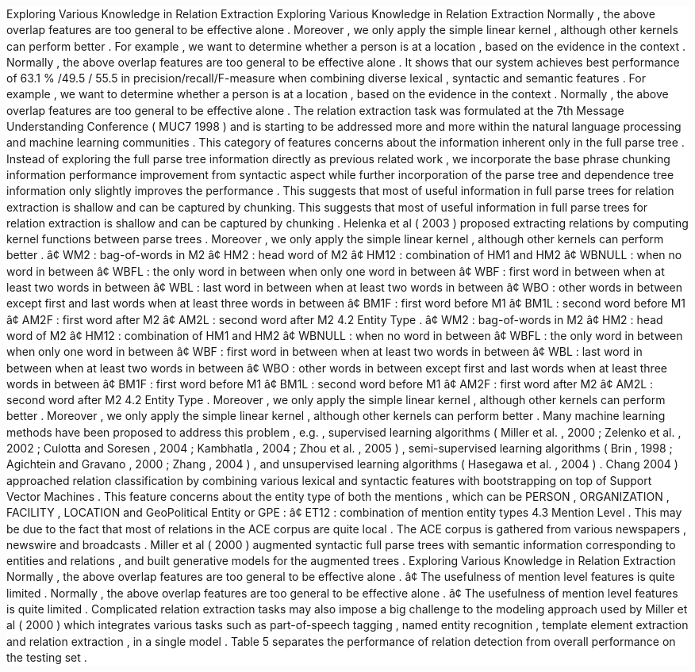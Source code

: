 Exploring Various Knowledge in Relation Extraction
Exploring Various Knowledge in Relation Extraction
Normally , the above overlap features are too general to be effective alone . 
Moreover , we only apply the simple linear kernel , although other kernels can perform better . 
For example , we want to determine whether a person is at a location , based on the evidence in the context . 
Normally , the above overlap features are too general to be effective alone . 
It shows that our system achieves best performance of 63.1 % /49.5 / 55.5 in precision/recall/F-measure when combining diverse lexical , syntactic and semantic features . 
For example , we want to determine whether a person is at a location , based on the evidence in the context . 
Normally , the above overlap features are too general to be effective alone . 
The relation extraction task was formulated at the 7th Message Understanding Conference ( MUC7 1998 ) and is starting to be addressed more and more within the natural language processing and machine learning communities . 
This category of features concerns about the information inherent only in the full parse tree . 
Instead of exploring the full parse tree information directly as previous related work , we incorporate the base phrase chunking information performance improvement from syntactic aspect while further incorporation of the parse tree and dependence tree information only slightly improves the performance . 
This suggests that most of useful information in full parse trees for relation extraction is shallow and can be captured by chunking.
This suggests that most of useful information in full parse trees for relation extraction is shallow and can be captured by chunking . 
Helenka et al ( 2003 ) proposed extracting relations by computing kernel functions between parse trees . 
Moreover , we only apply the simple linear kernel , although other kernels can perform better . 
â¢ WM2 : bag-of-words in M2 â¢ HM2 : head word of M2 â¢ HM12 : combination of HM1 and HM2 â¢ WBNULL : when no word in between â¢ WBFL : the only word in between when only one word in between â¢ WBF : first word in between when at least two words in between â¢ WBL : last word in between when at least two words in between â¢ WBO : other words in between except first and last words when at least three words in between â¢ BM1F : first word before M1 â¢ BM1L : second word before M1 â¢ AM2F : first word after M2 â¢ AM2L : second word after M2 4.2 Entity Type . 
â¢ WM2 : bag-of-words in M2 â¢ HM2 : head word of M2 â¢ HM12 : combination of HM1 and HM2 â¢ WBNULL : when no word in between â¢ WBFL : the only word in between when only one word in between â¢ WBF : first word in between when at least two words in between â¢ WBL : last word in between when at least two words in between â¢ WBO : other words in between except first and last words when at least three words in between â¢ BM1F : first word before M1 â¢ BM1L : second word before M1 â¢ AM2F : first word after M2 â¢ AM2L : second word after M2 4.2 Entity Type . 
Moreover , we only apply the simple linear kernel , although other kernels can perform better . 
Moreover , we only apply the simple linear kernel , although other kernels can perform better . 
Many machine learning methods have been proposed to address this problem , e.g. , supervised learning algorithms ( Miller et al. , 2000 ; Zelenko et al. , 2002 ; Culotta and Soresen , 2004 ; Kambhatla , 2004 ; Zhou et al. , 2005 ) , semi-supervised learning algorithms ( Brin , 1998 ; Agichtein and Gravano , 2000 ; Zhang , 2004 ) , and unsupervised learning algorithms ( Hasegawa et al. , 2004 ) . 
Chang 2004 ) approached relation classification by combining various lexical and syntactic features with bootstrapping on top of Support Vector Machines . 
This feature concerns about the entity type of both the mentions , which can be PERSON , ORGANIZATION , FACILITY , LOCATION and GeoPolitical Entity or GPE : â¢ ET12 : combination of mention entity types 4.3 Mention Level . 
This may be due to the fact that most of relations in the ACE corpus are quite local . 
The ACE corpus is gathered from various newspapers , newswire and broadcasts . 
Miller et al ( 2000 ) augmented syntactic full parse trees with semantic information corresponding to entities and relations , and built generative models for the augmented trees . 
Exploring Various Knowledge in Relation Extraction
Normally , the above overlap features are too general to be effective alone . 
â¢ The usefulness of mention level features is quite limited . 
Normally , the above overlap features are too general to be effective alone . 
â¢ The usefulness of mention level features is quite limited . 
Complicated relation extraction tasks may also impose a big challenge to the modeling approach used by Miller et al ( 2000 ) which integrates various tasks such as part-of-speech tagging , named entity recognition , template element extraction and relation extraction , in a single model . 
Table 5 separates the performance of relation detection from overall performance on the testing set . 